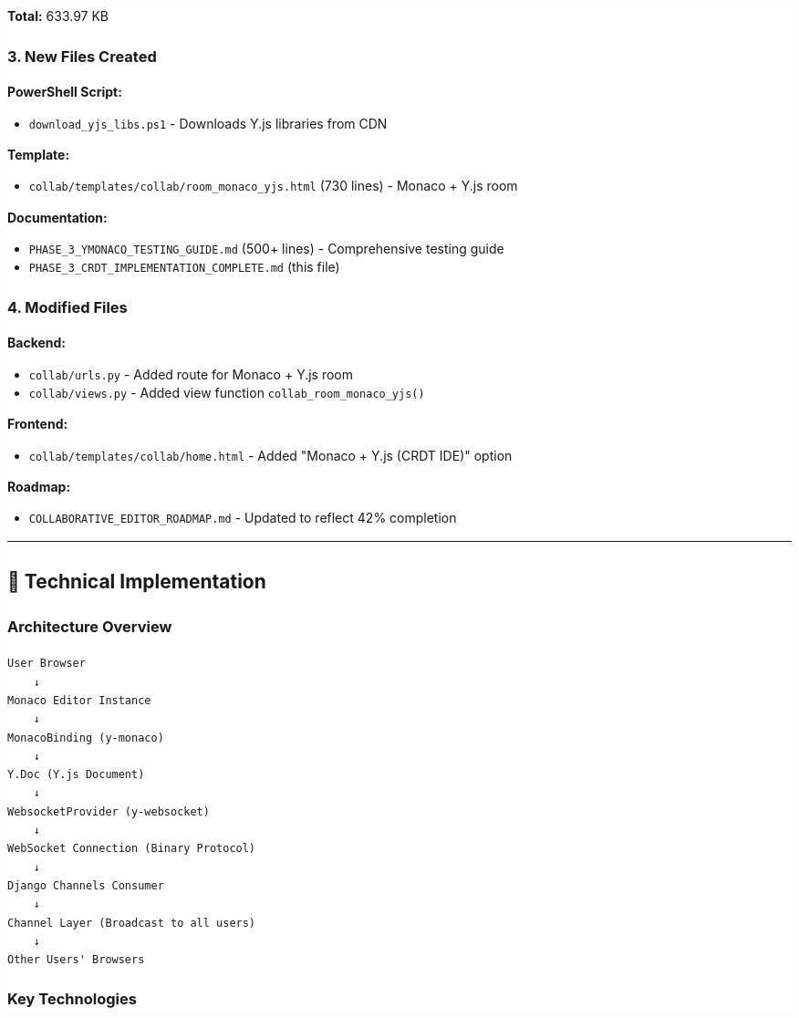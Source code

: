 **Total:** 633.97 KB

### 3. New Files Created

**PowerShell Script:**
- `download_yjs_libs.ps1` - Downloads Y.js libraries from CDN

**Template:**
- `collab/templates/collab/room_monaco_yjs.html` (730 lines) - Monaco + Y.js room

**Documentation:**
- `PHASE_3_YMONACO_TESTING_GUIDE.md` (500+ lines) - Comprehensive testing guide
- `PHASE_3_CRDT_IMPLEMENTATION_COMPLETE.md` (this file)

### 4. Modified Files

**Backend:**
- `collab/urls.py` - Added route for Monaco + Y.js room
- `collab/views.py` - Added view function `collab_room_monaco_yjs()`

**Frontend:**
- `collab/templates/collab/home.html` - Added "Monaco + Y.js (CRDT IDE)" option

**Roadmap:**
- `COLLABORATIVE_EDITOR_ROADMAP.md` - Updated to reflect 42% completion

---

## 🔧 Technical Implementation

### Architecture Overview

```
User Browser
    ↓
Monaco Editor Instance
    ↓
MonacoBinding (y-monaco)
    ↓
Y.Doc (Y.js Document)
    ↓
WebsocketProvider (y-websocket)
    ↓
WebSocket Connection (Binary Protocol)
    ↓
Django Channels Consumer
    ↓
Channel Layer (Broadcast to all users)
    ↓
Other Users' Browsers
```

### Key Technologies
